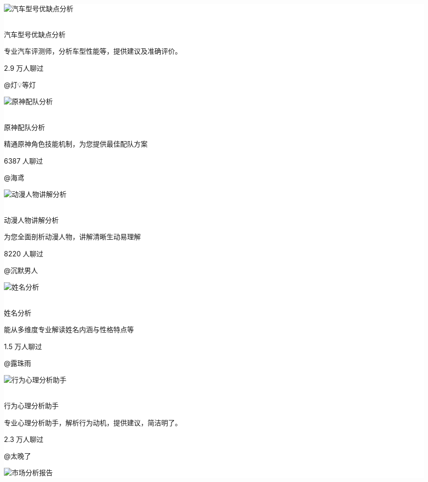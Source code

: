 ![汽车型号优缺点分析](https://p3-flow-imagex-sign.byteimg.com/ocean-cloud-tos/FileBizType.BIZ_BOT_BG_IMAGE/3569438722621680_1731107912293878488.jpeg~tplv-a9rns2rl98-icon-tiny-v2.jpeg?rk3s=a16ed425&x-expires=1745081791&x-signature=qgGEzCQjn8GFytiNymVFGzG8r6E%3D)

###### 

汽车型号优缺点分析

专业汽车评测师，分析车型性能等，提供建议及准确评价。

2.9 万人聊过

@灯💡等灯

![原神配队分析](https://p3-flow-imagex-sign.byteimg.com/ocean-cloud-tos/FileBizType.BIZ_BOT_ICON/781080759122364_1720663234951249289.png~tplv-a9rns2rl98-icon-tiny-v2.png?rk3s=a16ed425&x-expires=1745081791&x-signature=HRzIyWRcX9MS6crjIa%2BjpWUz4Po%3D)

###### 

原神配队分析

精通原神角色技能机制，为您提供最佳配队方案

6387 人聊过

@海鸢

![动漫人物讲解分析](https://p3-flow-imagex-sign.byteimg.com/ocean-cloud-tos/FileBizType.BIZ_BOT_ICON/4088429164109556_1724359487622191992.jpg~tplv-a9rns2rl98-icon-tiny-v2.jpeg?rk3s=a16ed425&x-expires=1745081791&x-signature=Lh2R9e2AHvpJQMngXy%2FA5DveSlI%3D)

###### 

动漫人物讲解分析

为您全面剖析动漫人物，讲解清晰生动易理解

8220 人聊过

@沉默男人

![姓名分析](https://p3-flow-imagex-sign.byteimg.com/ocean-cloud-tos/FileBizType.BIZ_BOT_ICON/1150513568810603_1720189678603137448.jpg~tplv-a9rns2rl98-icon-tiny-v2.jpeg?rk3s=a16ed425&x-expires=1745081791&x-signature=VbJdfaP6XSHt1mFDamQpMTJOdBI%3D)

###### 

姓名分析

能从多维度专业解读姓名内涵与性格特点等

1.5 万人聊过

@露珠雨

![行为心理分析助手](https://p3-flow-imagex-sign.byteimg.com/ocean-cloud-tos/FileBizType.BIZ_BOT_ICON/3868506077016154_1731130290659646860.jpg~tplv-a9rns2rl98-icon-tiny-v2.jpeg?rk3s=a16ed425&x-expires=1745081791&x-signature=1I4nJd169xtysGwOBWV3bZXwLSw%3D)

###### 

行为心理分析助手

专业心理分析助手，解析行为动机，提供建议，简洁明了。

2.3 万人聊过

@太晚了

![市场分析报告](https://p3-flow-imagex-sign.byteimg.com/ocean-cloud-tos/FileBizType.BIZ_BOT_ICON/2774817904008958_1718237980874699734.jpg~tplv-a9rns2rl98-icon-tiny-v2.jpeg?rk3s=a16ed425&x-expires=1745081791&x-signature=cMEfB5Gw%2BjcKGH7s6rVUS2QdcjU%3D)
